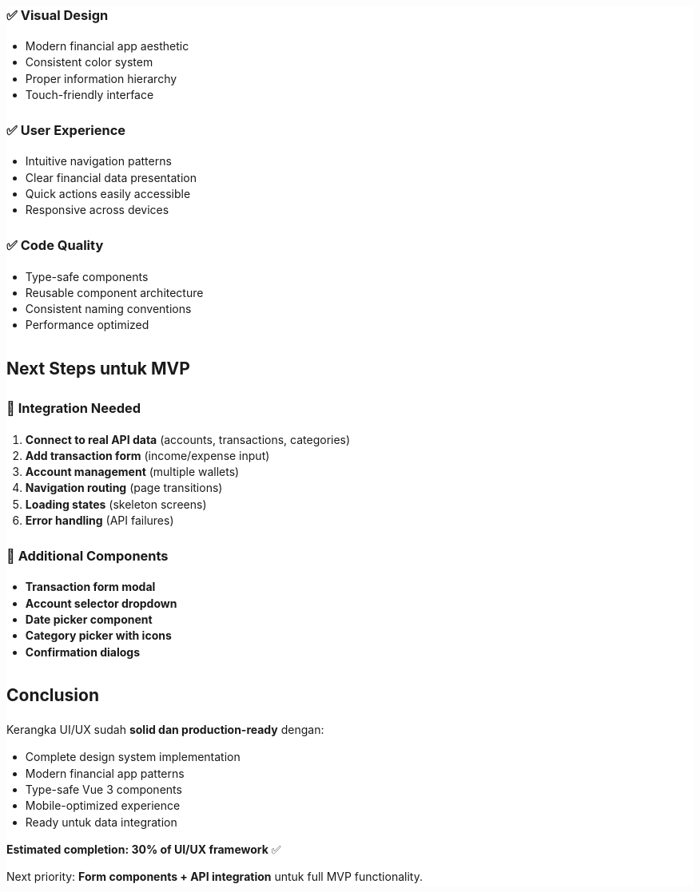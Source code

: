 ### ✅ **Visual Design**
- Modern financial app aesthetic
- Consistent color system
- Proper information hierarchy
- Touch-friendly interface

### ✅ **User Experience**
- Intuitive navigation patterns
- Clear financial data presentation
- Quick actions easily accessible
- Responsive across devices

### ✅ **Code Quality**
- Type-safe components
- Reusable component architecture
- Consistent naming conventions
- Performance optimized

## Next Steps untuk MVP

### 🔄 **Integration Needed**
1. **Connect to real API data** (accounts, transactions, categories)
2. **Add transaction form** (income/expense input)
3. **Account management** (multiple wallets)
4. **Navigation routing** (page transitions)
5. **Loading states** (skeleton screens)
6. **Error handling** (API failures)

### 📱 **Additional Components**
- **Transaction form modal**
- **Account selector dropdown** 
- **Date picker component**
- **Category picker with icons**
- **Confirmation dialogs**

## Conclusion

Kerangka UI/UX sudah **solid dan production-ready** dengan:
- Complete design system implementation
- Modern financial app patterns
- Type-safe Vue 3 components  
- Mobile-optimized experience
- Ready untuk data integration

**Estimated completion: 30% of UI/UX framework** ✅

Next priority: **Form components + API integration** untuk full MVP functionality.
